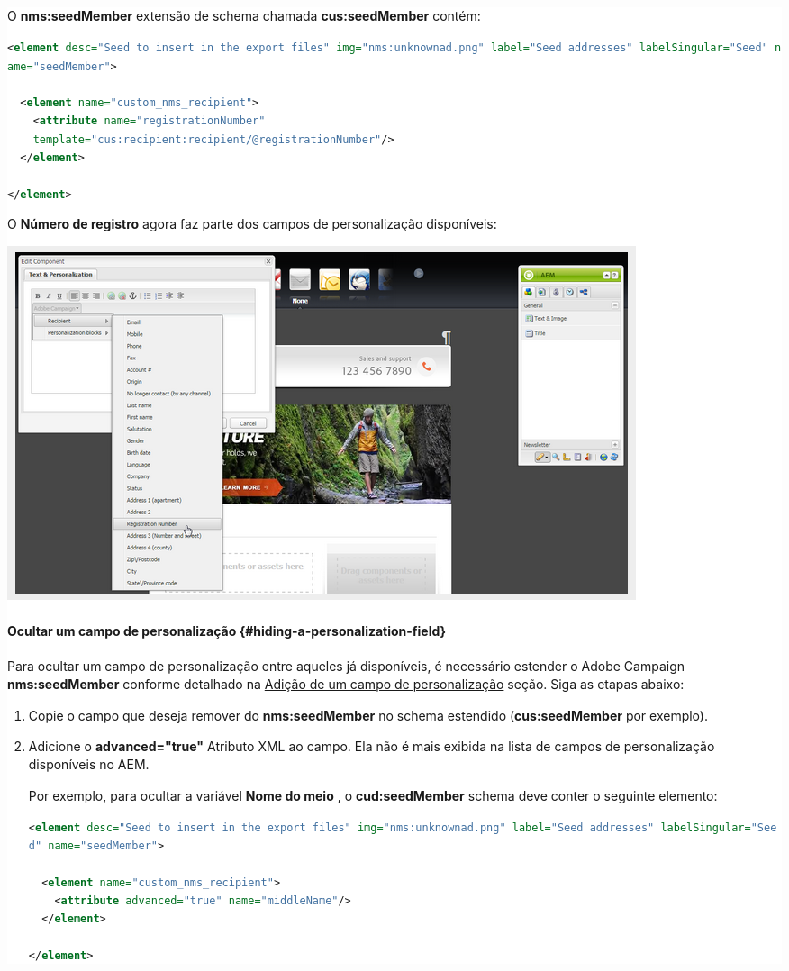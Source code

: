 O **nms:seedMember** extensão de schema chamada **cus:seedMember** contém:

```xml
<element desc="Seed to insert in the export files" img="nms:unknownad.png" label="Seed addresses" labelSingular="Seed" name="seedMember">

  <element name="custom_nms_recipient">
    <attribute name="registrationNumber" 
    template="cus:recipient:recipient/@registrationNumber"/>
  </element>

</element>
```

O **Número de registro** agora faz parte dos campos de personalização disponíveis:

![chlimage_1-146](assets/chlimage_1-146.png)

#### Ocultar um campo de personalização {#hiding-a-personalization-field}

Para ocultar um campo de personalização entre aqueles já disponíveis, é necessário estender o Adobe Campaign **nms:seedMember** conforme detalhado na [Adição de um campo de personalização](#adding-a-personalization-field) seção. Siga as etapas abaixo:

1. Copie o campo que deseja remover do **nms:seedMember** no schema estendido (**cus:seedMember** por exemplo).
1. Adicione o **advanced=&quot;true&quot;** Atributo XML ao campo. Ela não é mais exibida na lista de campos de personalização disponíveis no AEM.

   Por exemplo, para ocultar a variável **Nome do meio** , o **cud:seedMember** schema deve conter o seguinte elemento:

   ```xml
   <element desc="Seed to insert in the export files" img="nms:unknownad.png" label="Seed addresses" labelSingular="Seed" name="seedMember">
   
     <element name="custom_nms_recipient">
       <attribute advanced="true" name="middleName"/>
     </element>
   
   </element>
   ```
